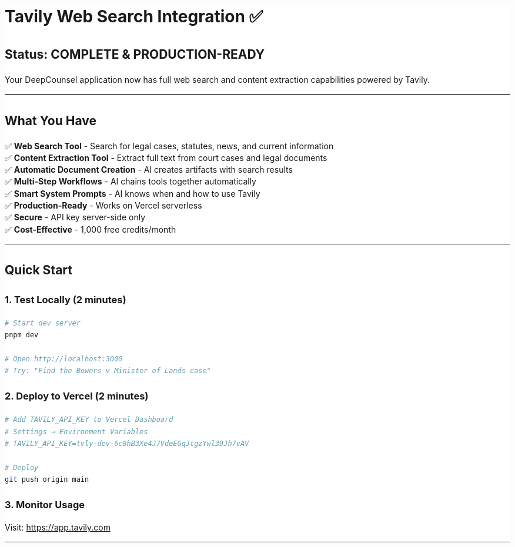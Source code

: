 # Tavily Web Search Integration ✅

## Status: COMPLETE & PRODUCTION-READY

Your DeepCounsel application now has full web search and content extraction capabilities powered by Tavily.

---

## What You Have

✅ **Web Search Tool** - Search for legal cases, statutes, news, and current information  
✅ **Content Extraction Tool** - Extract full text from court cases and legal documents  
✅ **Automatic Document Creation** - AI creates artifacts with search results  
✅ **Multi-Step Workflows** - AI chains tools together automatically  
✅ **Smart System Prompts** - AI knows when and how to use Tavily  
✅ **Production-Ready** - Works on Vercel serverless  
✅ **Secure** - API key server-side only  
✅ **Cost-Effective** - 1,000 free credits/month

---

## Quick Start

### 1. Test Locally (2 minutes)

```bash
# Start dev server
pnpm dev

# Open http://localhost:3000
# Try: "Find the Bowers v Minister of Lands case"
```

### 2. Deploy to Vercel (2 minutes)

```bash
# Add TAVILY_API_KEY to Vercel Dashboard
# Settings → Environment Variables
# TAVILY_API_KEY=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

# Deploy
git push origin main
```

### 3. Monitor Usage

Visit: https://app.tavily.com

---
